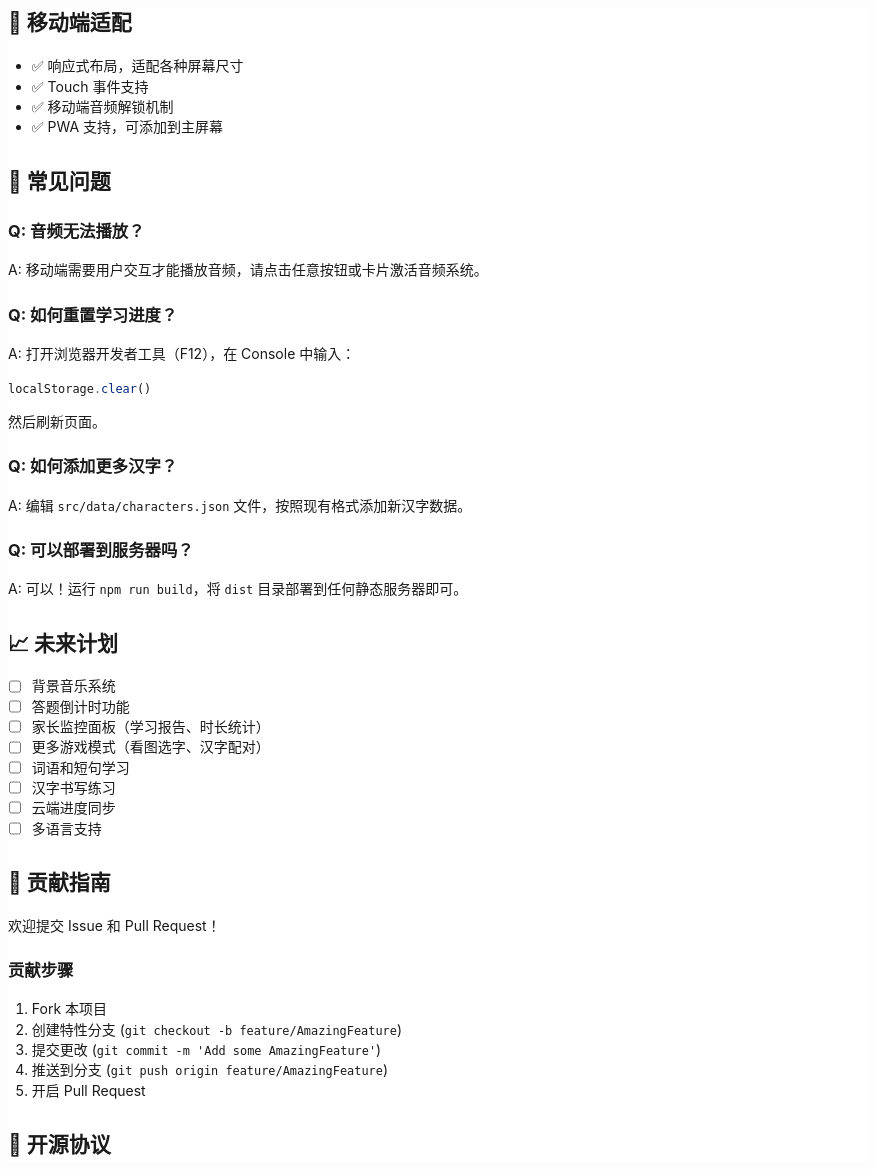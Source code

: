 ## 📱 移动端适配

- ✅ 响应式布局，适配各种屏幕尺寸
- ✅ Touch 事件支持
- ✅ 移动端音频解锁机制
- ✅ PWA 支持，可添加到主屏幕

## 🔧 常见问题

### Q: 音频无法播放？
A: 移动端需要用户交互才能播放音频，请点击任意按钮或卡片激活音频系统。

### Q: 如何重置学习进度？
A: 打开浏览器开发者工具（F12），在 Console 中输入：
```javascript
localStorage.clear()
```
然后刷新页面。

### Q: 如何添加更多汉字？
A: 编辑 `src/data/characters.json` 文件，按照现有格式添加新汉字数据。

### Q: 可以部署到服务器吗？
A: 可以！运行 `npm run build`，将 `dist` 目录部署到任何静态服务器即可。

## 📈 未来计划

- [ ] 背景音乐系统
- [ ] 答题倒计时功能
- [ ] 家长监控面板（学习报告、时长统计）
- [ ] 更多游戏模式（看图选字、汉字配对）
- [ ] 词语和短句学习
- [ ] 汉字书写练习
- [ ] 云端进度同步
- [ ] 多语言支持

## 🤝 贡献指南

欢迎提交 Issue 和 Pull Request！

### 贡献步骤
1. Fork 本项目
2. 创建特性分支 (`git checkout -b feature/AmazingFeature`)
3. 提交更改 (`git commit -m 'Add some AmazingFeature'`)
4. 推送到分支 (`git push origin feature/AmazingFeature`)
5. 开启 Pull Request

## 📄 开源协议
